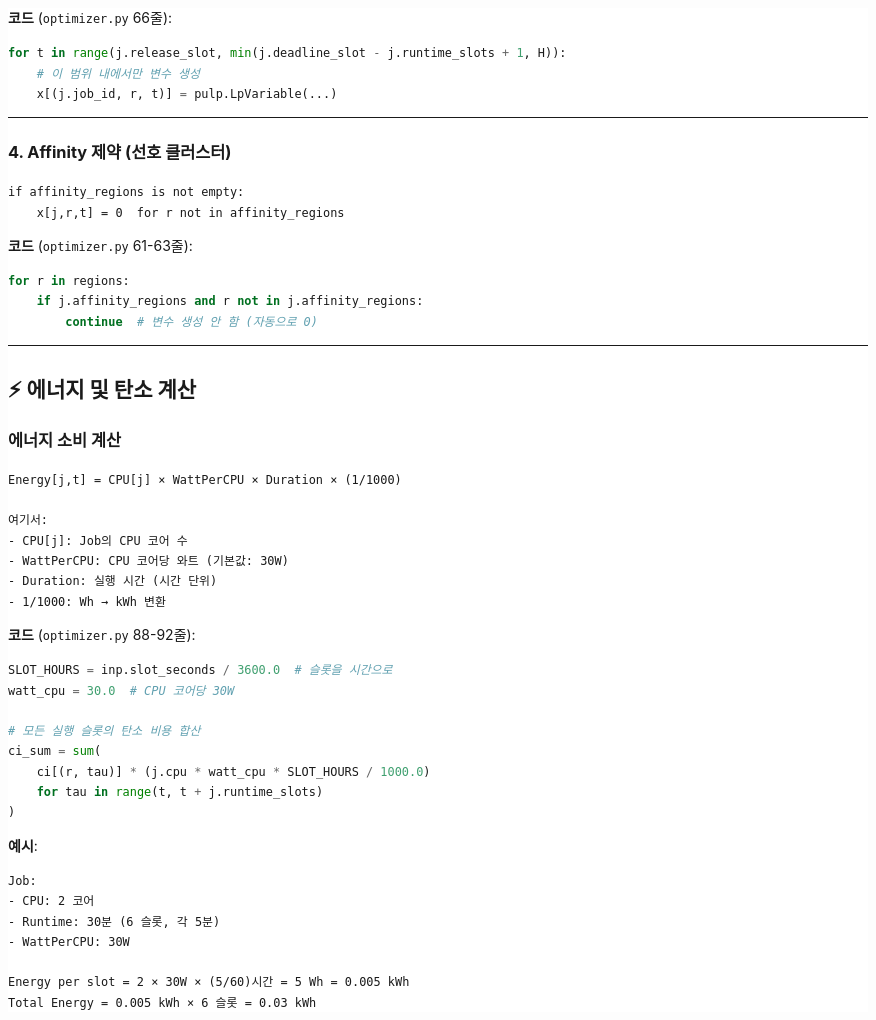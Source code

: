 **코드** (`optimizer.py` 66줄):
```python
for t in range(j.release_slot, min(j.deadline_slot - j.runtime_slots + 1, H)):
    # 이 범위 내에서만 변수 생성
    x[(j.job_id, r, t)] = pulp.LpVariable(...)
```

---

### 4. Affinity 제약 (선호 클러스터)

```
if affinity_regions is not empty:
    x[j,r,t] = 0  for r not in affinity_regions
```

**코드** (`optimizer.py` 61-63줄):
```python
for r in regions:
    if j.affinity_regions and r not in j.affinity_regions:
        continue  # 변수 생성 안 함 (자동으로 0)
```

---

## ⚡ 에너지 및 탄소 계산

### 에너지 소비 계산

```
Energy[j,t] = CPU[j] × WattPerCPU × Duration × (1/1000)

여기서:
- CPU[j]: Job의 CPU 코어 수
- WattPerCPU: CPU 코어당 와트 (기본값: 30W)
- Duration: 실행 시간 (시간 단위)
- 1/1000: Wh → kWh 변환
```

**코드** (`optimizer.py` 88-92줄):
```python
SLOT_HOURS = inp.slot_seconds / 3600.0  # 슬롯을 시간으로
watt_cpu = 30.0  # CPU 코어당 30W

# 모든 실행 슬롯의 탄소 비용 합산
ci_sum = sum(
    ci[(r, tau)] * (j.cpu * watt_cpu * SLOT_HOURS / 1000.0)
    for tau in range(t, t + j.runtime_slots)
)
```

**예시**:
```
Job:
- CPU: 2 코어
- Runtime: 30분 (6 슬롯, 각 5분)
- WattPerCPU: 30W

Energy per slot = 2 × 30W × (5/60)시간 = 5 Wh = 0.005 kWh
Total Energy = 0.005 kWh × 6 슬롯 = 0.03 kWh
```
